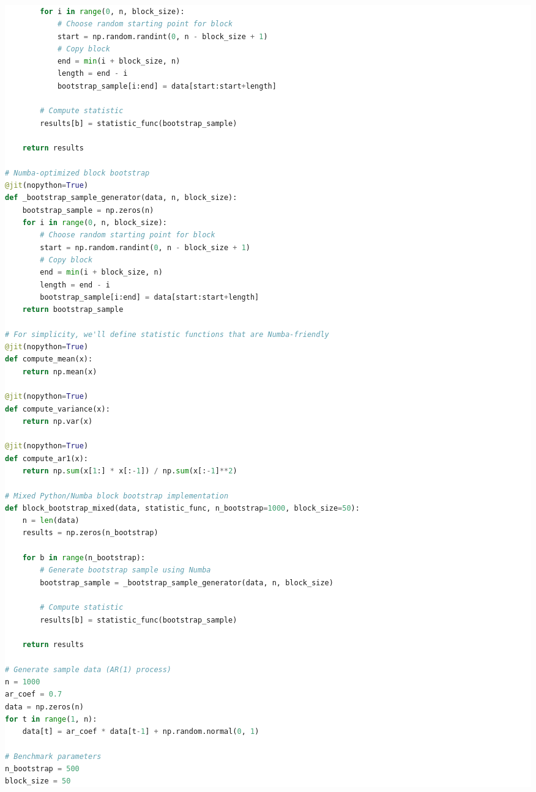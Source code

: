 ```python
        for i in range(0, n, block_size):
            # Choose random starting point for block
            start = np.random.randint(0, n - block_size + 1)
            # Copy block
            end = min(i + block_size, n)
            length = end - i
            bootstrap_sample[i:end] = data[start:start+length]
        
        # Compute statistic
        results[b] = statistic_func(bootstrap_sample)
    
    return results

# Numba-optimized block bootstrap
@jit(nopython=True)
def _bootstrap_sample_generator(data, n, block_size):
    bootstrap_sample = np.zeros(n)
    for i in range(0, n, block_size):
        # Choose random starting point for block
        start = np.random.randint(0, n - block_size + 1)
        # Copy block
        end = min(i + block_size, n)
        length = end - i
        bootstrap_sample[i:end] = data[start:start+length]
    return bootstrap_sample

# For simplicity, we'll define statistic functions that are Numba-friendly
@jit(nopython=True)
def compute_mean(x):
    return np.mean(x)

@jit(nopython=True)
def compute_variance(x):
    return np.var(x)

@jit(nopython=True)
def compute_ar1(x):
    return np.sum(x[1:] * x[:-1]) / np.sum(x[:-1]**2)

# Mixed Python/Numba block bootstrap implementation
def block_bootstrap_mixed(data, statistic_func, n_bootstrap=1000, block_size=50):
    n = len(data)
    results = np.zeros(n_bootstrap)
    
    for b in range(n_bootstrap):
        # Generate bootstrap sample using Numba
        bootstrap_sample = _bootstrap_sample_generator(data, n, block_size)
        
        # Compute statistic
        results[b] = statistic_func(bootstrap_sample)
    
    return results

# Generate sample data (AR(1) process)
n = 1000
ar_coef = 0.7
data = np.zeros(n)
for t in range(1, n):
    data[t] = ar_coef * data[t-1] + np.random.normal(0, 1)

# Benchmark parameters
n_bootstrap = 500
block_size = 50
```